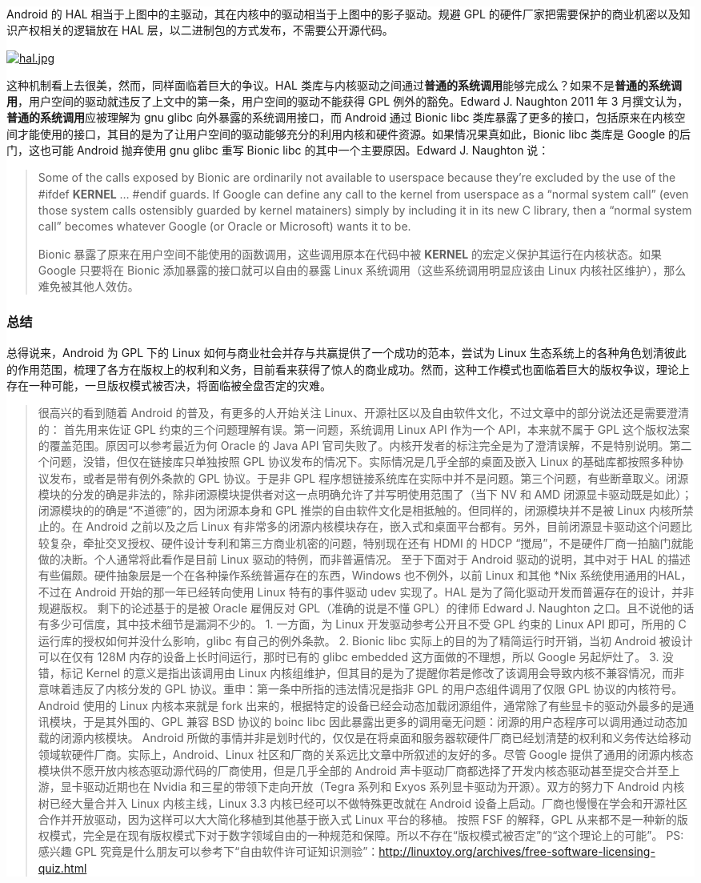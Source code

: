 Android 的 HAL 相当于上图中的主驱动，其在内核中的驱动相当于上图中的影子驱动。规避 GPL 的硬件厂家把需要保护的商业机密以及知识产权相关的逻辑放在 HAL 层，以二进制包的方式发布，不需要公开源代码。

[![hal.jpg](images/hal.jpg!720)](https://www.ifanr.com/92261/hal-jpg)

这种机制看上去很美，然而，同样面临着巨大的争议。HAL 类库与内核驱动之间通过**普通的系统调用**能够完成么？如果不是**普通的系统调用**，用户空间的驱动就违反了上文中的第一条，用户空间的驱动不能获得 GPL 例外的豁免。Edward J. Naughton 2011 年 3 月撰文认为，**普通的系统调用**应被理解为 gnu glibc 向外暴露的系统调用接口，而 Android 通过 Bionic libc 类库暴露了更多的接口，包括原来在内核空间才能使用的接口，其目的是为了让用户空间的驱动能够充分的利用内核和硬件资源。如果情况果真如此，Bionic libc 类库是 Google 的后门，这也可能 Android 抛弃使用 gnu glibc 重写 Bionic libc 的其中一个主要原因。Edward J. Naughton 说：

> Some of the calls exposed by Bionic are ordinarily not available to userspace because they’re excluded by the use of the #ifdef __KERNEL__ … #endif guards. If Google can define any call to the kernel from userspace as a “normal system call” (even those system calls ostensibly guarded by kernel matainers) simply by including it in its new C library, then a “normal system call” becomes whatever Google (or Oracle or Microsoft) wants it to be.
>
> Bionic 暴露了原来在用户空间不能使用的函数调用，这些调用原本在代码中被 __KERNEL__ 的宏定义保护其运行在内核状态。如果 Google 只要将在 Bionic 添加暴露的接口就可以自由的暴露 Linux 系统调用（这些系统调用明显应该由 Linux 内核社区维护），那么难免被其他人效仿。

### **总结**

总得说来，Android 为 GPL 下的 Linux 如何与商业社会并存与共赢提供了一个成功的范本，尝试为 Linux 生态系统上的各种角色划清彼此的作用范围，梳理了各方在版权上的权利和义务，目前看来获得了惊人的商业成功。然而，这种工作模式也面临着巨大的版权争议，理论上存在一种可能，一旦版权模式被否决，将面临被全盘否定的灾难。





>
>
>很高兴的看到随着 Android 的普及，有更多的人开始关注 Linux、开源社区以及自由软件文化，不过文章中的部分说法还是需要澄清的： 首先用来佐证 GPL 约束的三个问题理解有误。第一问题，系统调用 Linux API 作为一个 API，本来就不属于 GPL 这个版权法案的覆盖范围。原因可以参考最近为何 Oracle 的 Java API 官司失败了。内核开发者的标注完全是为了澄清误解，不是特别说明。第二个问题，没错，但仅在链接库只单独按照 GPL 协议发布的情况下。实际情况是几乎全部的桌面及嵌入 Linux 的基础库都按照多种协议发布，或者是带有例外条款的 GPL 协议。于是非 GPL 程序想链接系统库在实际中并不是问题。第三个问题，有些断章取义。闭源模块的分发的确是非法的，除非闭源模块提供者对这一点明确允许了并写明使用范围了（当下 NV 和 AMD 闭源显卡驱动既是如此）；闭源模块的的确是“不道德”的，因为闭源本身和 GPL 推崇的自由软件文化是相抵触的。但同样的，闭源模块并不是被 Linux 内核所禁止的。在 Android 之前以及之后 Linux 有非常多的闭源内核模块存在，嵌入式和桌面平台都有。另外，目前闭源显卡驱动这个问题比较复杂，牵扯交叉授权、硬件设计专利和第三方商业机密的问题，特别现在还有 HDMI 的 HDCP “搅局”，不是硬件厂商一拍脑门就能做的决断。个人通常将此看作是目前 Linux 驱动的特例，而非普遍情况。 至于下面对于 Android 驱动的说明，其中对于 HAL 的描述有些偏颇。硬件抽象层是一个在各种操作系统普遍存在的东西，Windows 也不例外，以前 Linux 和其他 *Nix 系统使用通用的HAL，不过在 Android 开始的那一年已经转向使用 Linux 特有的事件驱动 udev 实现了。HAL 是为了简化驱动开发而普遍存在的设计，并非规避版权。 剩下的论述基于的是被 Oracle 雇佣反对 GPL（准确的说是不懂 GPL）的律师 Edward J. Naughton 之口。且不说他的话有多少可信度，其中技术细节是漏洞不少的。 1. 一方面，为 Linux 开发驱动参考公开且不受 GPL 约束的 Linux API 即可，所用的 C 运行库的授权如何并没什么影响，glibc 有自己的例外条款。 2. Bionic libc 实际上的目的为了精简运行时开销，当初 Android 被设计可以在仅有 128M 内存的设备上长时间运行，那时已有的 glibc embedded 这方面做的不理想，所以 Google 另起炉灶了。 3. 没错，标记 Kernel 的意义是指出该调用由 Linux 内核组维护，但其目的是为了提醒你若是修改了该调用会导致内核不兼容情况，而非意味着违反了内核分发的 GPL 协议。重申：第一条中所指的违法情况是指非 GPL 的用户态组件调用了仅限 GPL 协议的内核符号。Android 使用的 Linux 内核本来就是 fork 出来的，根据特定的设备已经会动态加载闭源组件，通常除了有些显卡的驱动外最多的是通讯模块，于是其外围的、GPL 兼容 BSD 协议的 boinc libc 因此暴露出更多的调用毫无问题：闭源的用户态程序可以调用通过动态加载的闭源内核模块。 Android 所做的事情并非是划时代的，仅仅是在将桌面和服务器软硬件厂商已经划清楚的权利和义务传达给移动领域软硬件厂商。实际上，Android、Linux 社区和厂商的关系远比文章中所叙述的友好的多。尽管 Google 提供了通用的闭源内核态模块供不愿开放内核态驱动源代码的厂商使用，但是几乎全部的 Android 声卡驱动厂商都选择了开发内核态驱动甚至提交合并至上游，显卡驱动近期也在 Nvidia 和三星的带领下走向开放（Tegra 系列和 Exyos 系列显卡驱动为开源）。双方的努力下 Android 内核树已经大量合并入 Linux 内核主线，Linux 3.3 内核已经可以不做特殊更改就在 Android 设备上启动。厂商也慢慢在学会和开源社区合作并开放驱动，因为这样可以大大简化移植到其他基于嵌入式 Linux 平台的移植。 按照 FSF 的解释，GPL 从来都不是一种新的版权模式，完全是在现有版权模式下对于数字领域自由的一种规范和保障。所以不存在“版权模式被否定”的“这个理论上的可能”。 PS: 感兴趣 GPL 究竟是什么朋友可以参考下“自由软件许可证知识测验”：http://linuxtoy.org/archives/free-software-licensing-quiz.html